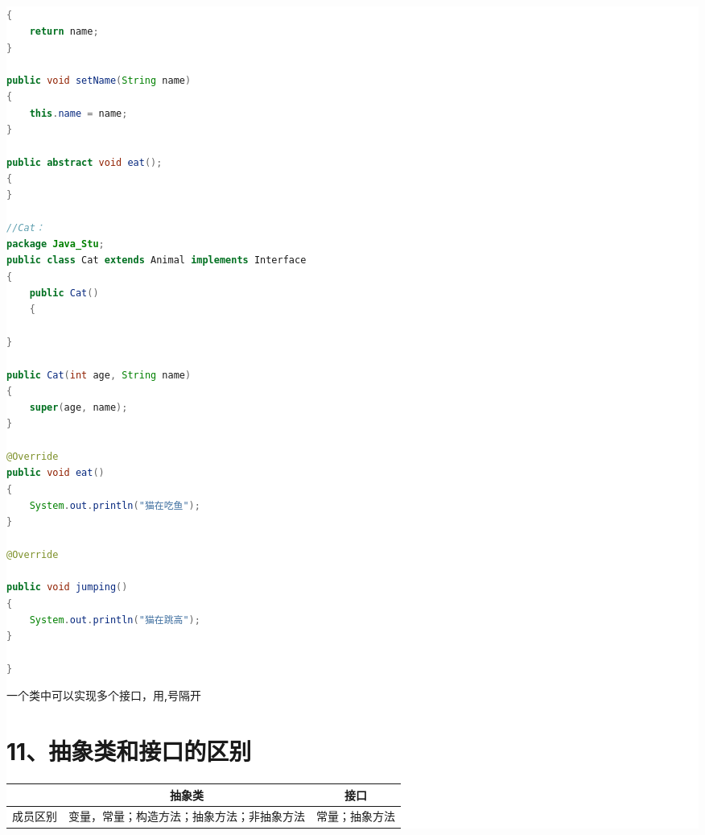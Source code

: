 ```java
{
    return name;
}

public void setName(String name)
{
    this.name = name;
}

public abstract void eat();
{
}

//Cat：
package Java_Stu;
public class Cat extends Animal implements Interface
{
    public Cat()
    {

}

public Cat(int age, String name)
{
    super(age, name);
}

@Override
public void eat()
{
    System.out.println("猫在吃鱼");
}

@Override

public void jumping()
{
    System.out.println("猫在跳高");
}

}
```

一个类中可以实现多个接口，用,号隔开

# 11、抽象类和接口的区别

|          | 抽象类                                     | 接口           |
| :------- | ------------------------------------------ | -------------- |
| 成员区别 | 变量，常量；构造方法；抽象方法；非抽象方法 | 常量；抽象方法 |
